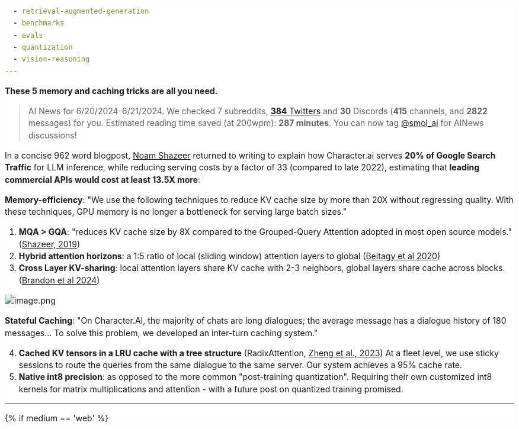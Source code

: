 ```yaml
  - retrieval-augmented-generation
  - benchmarks
  - evals
  - quantization
  - vision-reasoning
---
```



**These 5 memory and caching tricks are all you need.**

> AI News for 6/20/2024-6/21/2024.
We checked 7 subreddits, [**384** Twitters](https://twitter.com/i/lists/1585430245762441216) and **30** Discords (**415** channels, and **2822** messages) for you. 
Estimated reading time saved (at 200wpm): **287 minutes**. You can now tag [@smol_ai](https://x.com/smol_ai) for AINews discussions!

In a concise 962 word blogpost, [Noam Shazeer](https://x.com/NoamShazeer/status/1803790708358410380) returned to writing to explain how Character.ai serves **20% of Google Search Traffic** for LLM inference, while reducing serving costs by a factor of 33 (compared to late 2022), estimating that **leading commercial APIs would cost at least 13.5X more**:

**Memory-efficiency**: "We use the following techniques to reduce KV cache size by more than 20X without regressing quality. With these techniques, GPU memory is no longer a bottleneck for serving large batch sizes."

1. **MQA > GQA**: "reduces KV cache size by 8X compared to the Grouped-Query Attention adopted in most open source models." ([Shazeer, 2019](https://arxiv.org/abs/1911.02150?ref=research.character.ai))
2. **Hybrid attention horizons**: a 1:5 ratio of local (sliding window) attention layers to global ([Beltagy et al 2020](https://arxiv.org/abs/2004.05150v2))
3. **Cross Layer KV-sharing**: local attention layers share KV cache with 2-3 neighbors, global layers share cache across blocks. ([Brandon et al 2024](https://arxiv.org/abs/2405.12981?ref=research.character.ai))

 ![image.png](https://assets.buttondown.email/images/861fadcb-48e1-484f-b22c-e40b0b1f199e.png?w=960&fit=max) 

**Stateful Caching**: "On Character.AI, the majority of chats are long dialogues; the average message has a dialogue history of 180 messages... To solve this problem, we developed an inter-turn caching system."

4. **Cached KV tensors in a LRU cache with a tree structure** (RadixAttention, [Zheng et al., 2023](https://arxiv.org/abs/2312.07104?ref=research.character.ai)) At a fleet level, we use sticky sessions to route the queries from the same dialogue to the same server. Our system achieves a 95% cache rate.
5. **Native int8 precision**: as opposed to the more common "post-training quantization". Requiring their own customized int8 kernels for matrix multiplications and attention - with a future post on quantized training promised.



---


{% if medium == 'web' %}
